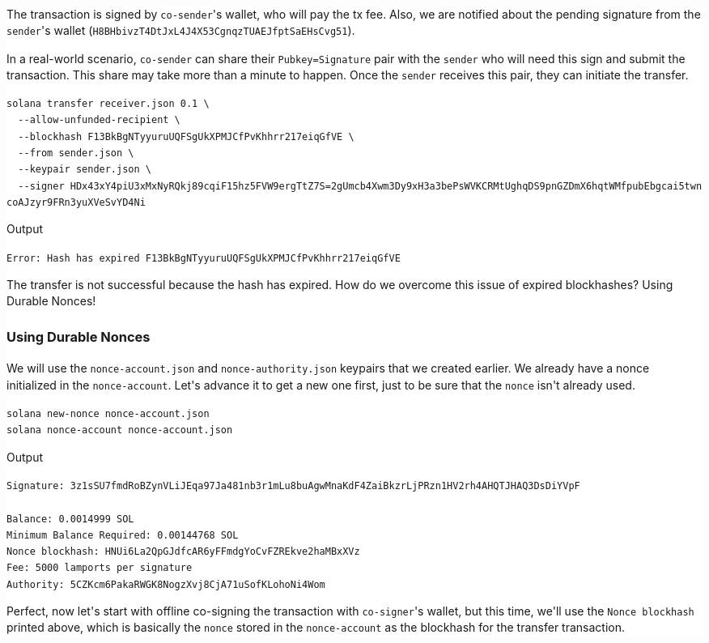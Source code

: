 The transaction is signed by `co-sender`'s wallet, who will pay the tx fee.
Also, we are notified about the pending signature from the `sender`'s wallet
(`H8BHbivzT4DtJxL4J4X53CgnqzTUAEJfptSaEHsCvg51`).

In a real-world scenario, `co-sender` can share their `Pubkey=Signature` pair
with the `sender` who will need this sign and submit the transaction. This share
may take more than a minute to happen. Once the `sender` receives this pair,
they can initiate the transfer.

```console
solana transfer receiver.json 0.1 \
  --allow-unfunded-recipient \
  --blockhash F13BkBgNTyyuruUQFSgUkXPMJCfPvKhhrr217eiqGfVE \
  --from sender.json \
  --keypair sender.json \
  --signer HDx43xY4piU3xMxNyRQkj89cqiF15hz5FVW9ergTtZ7S=2gUmcb4Xwm3Dy9xH3a3bePsWVKCRMtUghqDS9pnGZDmX6hqtWMfpubEbgcai5twncoAJzyr9FRn3yuXVeSvYD4Ni
```

Output

```console
Error: Hash has expired F13BkBgNTyyuruUQFSgUkXPMJCfPvKhhrr217eiqGfVE
```

The transfer is not successful because the hash has expired. How do we overcome
this issue of expired blockhashes? Using Durable Nonces!

### Using Durable Nonces

We will use the `nonce-account.json` and `nonce-authority.json` keypairs that we
created earlier. We already have a nonce initialized in the `nonce-account`.
Let's advance it to get a new one first, just to be sure that the `nonce` isn't
already used.

```console
solana new-nonce nonce-account.json
solana nonce-account nonce-account.json
```

Output

```console
Signature: 3z1sSU7fmdRoBZynVLiJEqa97Ja481nb3r1mLu8buAgwMnaKdF4ZaiBkzrLjPRzn1HV2rh4AHQTJHAQ3DsDiYVpF

Balance: 0.0014999 SOL
Minimum Balance Required: 0.00144768 SOL
Nonce blockhash: HNUi6La2QpGJdfcAR6yFFmdgYoCvFZREkve2haMBxXVz
Fee: 5000 lamports per signature
Authority: 5CZKcm6PakaRWGK8NogzXvj8CjA71uSofKLohoNi4Wom
```

Perfect, now let's start with offline co-signing the transaction with
`co-signer`'s wallet, but this time, we'll use the `Nonce blockhash` printed
above, which is basically the `nonce` stored in the `nonce-account` as the
blockhash for the transfer transaction.
